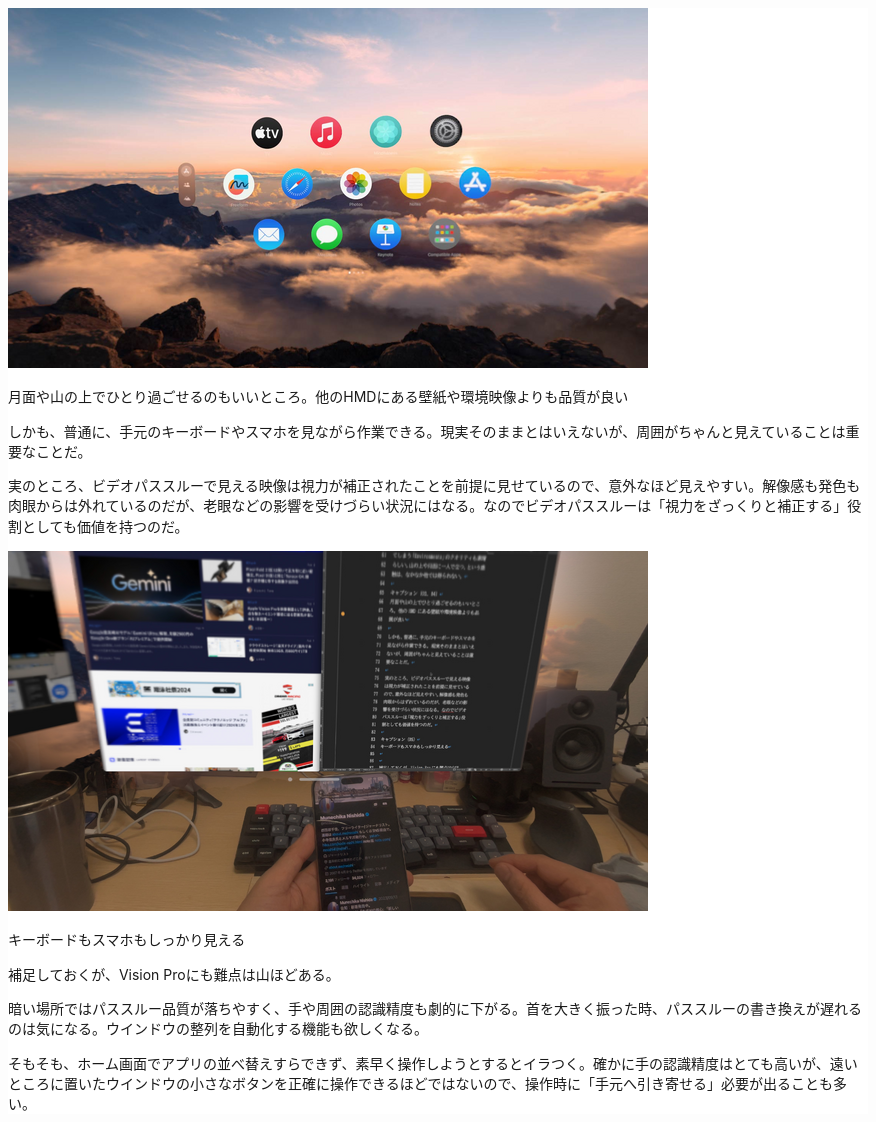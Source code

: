 ![](Vision%20Pro%E3%82%92%E8%B2%B7%E3%81%A3%E3%81%A6%EF%BC%88%E3%81%A0%E3%81%84%E3%81%9F%E3%81%84%EF%BC%891%E9%80%B1%E9%96%93%E3%80%814%E3%81%A4%E3%81%AE%E7%96%91%E5%95%8F%E3%81%AB%E7%AD%94%E3%81%88%E3%82%8B%E3%80%82%E4%BE%8B%E3%81%88%E3%82%8B%E3%81%AA%E3%82%89%E5%88%9D%E9%B0%B9%E3%81%AE%E3%82%88%E3%81%86%E3%81%AA%E5%AD%98%E5%9C%A8%EF%BC%88%E8%A5%BF%E7%94%B0%E5%AE%97%E5%8D%83%E4%BD%B3%EF%BC%89%20%20%E3%83%86%E3%82%AF%E3%83%8E%E3%82%A8%E3%83%83%E3%82%B8%20TechnoEdge/13979.png)

月面や山の上でひとり過ごせるのもいいところ。他のHMDにある壁紙や環境映像よりも品質が良い

しかも、普通に、手元のキーボードやスマホを見ながら作業できる。現実そのままとはいえないが、周囲がちゃんと見えていることは重要なことだ。

実のところ、ビデオパススルーで見える映像は視力が補正されたことを前提に見せているので、意外なほど見えやすい。解像感も発色も肉眼からは外れているのだが、老眼などの影響を受けづらい状況にはなる。なのでビデオパススルーは「視力をざっくりと補正する」役割としても価値を持つのだ。

![](Vision%20Pro%E3%82%92%E8%B2%B7%E3%81%A3%E3%81%A6%EF%BC%88%E3%81%A0%E3%81%84%E3%81%9F%E3%81%84%EF%BC%891%E9%80%B1%E9%96%93%E3%80%814%E3%81%A4%E3%81%AE%E7%96%91%E5%95%8F%E3%81%AB%E7%AD%94%E3%81%88%E3%82%8B%E3%80%82%E4%BE%8B%E3%81%88%E3%82%8B%E3%81%AA%E3%82%89%E5%88%9D%E9%B0%B9%E3%81%AE%E3%82%88%E3%81%86%E3%81%AA%E5%AD%98%E5%9C%A8%EF%BC%88%E8%A5%BF%E7%94%B0%E5%AE%97%E5%8D%83%E4%BD%B3%EF%BC%89%20%20%E3%83%86%E3%82%AF%E3%83%8E%E3%82%A8%E3%83%83%E3%82%B8%20TechnoEdge/13990.png)

キーボードもスマホもしっかり見える

補足しておくが、Vision Proにも難点は山ほどある。

暗い場所ではパススルー品質が落ちやすく、手や周囲の認識精度も劇的に下がる。首を大きく振った時、パススルーの書き換えが遅れるのは気になる。ウインドウの整列を自動化する機能も欲しくなる。

そもそも、ホーム画面でアプリの並べ替えすらできず、素早く操作しようとするとイラつく。確かに手の認識精度はとても高いが、遠いところに置いたウインドウの小さなボタンを正確に操作できるほどではないので、操作時に「手元へ引き寄せる」必要が出ることも多い。
